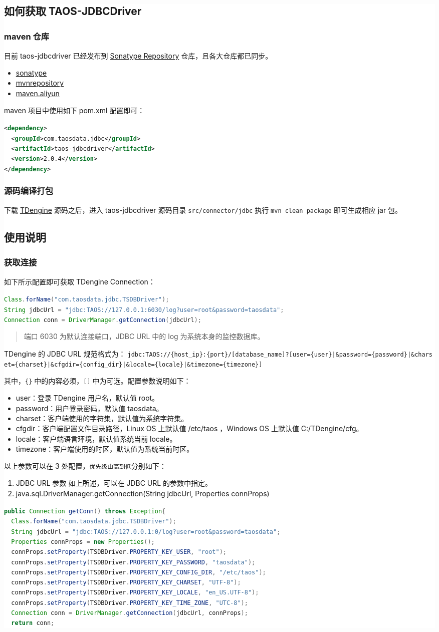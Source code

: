 ## 如何获取 TAOS-JDBCDriver

### maven 仓库

目前 taos-jdbcdriver 已经发布到 [Sonatype Repository][1] 仓库，且各大仓库都已同步。
* [sonatype][8]
* [mvnrepository][9]
* [maven.aliyun][10]

maven 项目中使用如下 pom.xml 配置即可：

```xml
<dependency>
  <groupId>com.taosdata.jdbc</groupId>
  <artifactId>taos-jdbcdriver</artifactId>
  <version>2.0.4</version>
</dependency>
```

### 源码编译打包

下载 [TDengine][3] 源码之后，进入 taos-jdbcdriver 源码目录 `src/connector/jdbc` 执行 `mvn clean package` 即可生成相应 jar 包。


## 使用说明

### 获取连接

如下所示配置即可获取 TDengine Connection：
```java
Class.forName("com.taosdata.jdbc.TSDBDriver");
String jdbcUrl = "jdbc:TAOS://127.0.0.1:6030/log?user=root&password=taosdata";
Connection conn = DriverManager.getConnection(jdbcUrl);
```
> 端口 6030 为默认连接端口，JDBC URL 中的 log 为系统本身的监控数据库。

TDengine 的 JDBC URL 规范格式为：
`jdbc:TAOS://{host_ip}:{port}/[database_name]?[user={user}|&password={password}|&charset={charset}|&cfgdir={config_dir}|&locale={locale}|&timezone={timezone}]`

其中，`{}` 中的内容必须，`[]` 中为可选。配置参数说明如下：

* user：登录 TDengine 用户名，默认值 root。
* password：用户登录密码，默认值 taosdata。
* charset：客户端使用的字符集，默认值为系统字符集。
* cfgdir：客户端配置文件目录路径，Linux OS 上默认值 /etc/taos ，Windows OS 上默认值 C:/TDengine/cfg。
* locale：客户端语言环境，默认值系统当前 locale。
* timezone：客户端使用的时区，默认值为系统当前时区。

以上参数可以在 3 处配置，`优先级由高到低`分别如下：
1. JDBC URL 参数
    如上所述，可以在 JDBC URL 的参数中指定。
2. java.sql.DriverManager.getConnection(String jdbcUrl, Properties connProps)
```java
public Connection getConn() throws Exception{
  Class.forName("com.taosdata.jdbc.TSDBDriver");
  String jdbcUrl = "jdbc:TAOS://127.0.0.1:0/log?user=root&password=taosdata";
  Properties connProps = new Properties();
  connProps.setProperty(TSDBDriver.PROPERTY_KEY_USER, "root");
  connProps.setProperty(TSDBDriver.PROPERTY_KEY_PASSWORD, "taosdata");
  connProps.setProperty(TSDBDriver.PROPERTY_KEY_CONFIG_DIR, "/etc/taos");
  connProps.setProperty(TSDBDriver.PROPERTY_KEY_CHARSET, "UTF-8");
  connProps.setProperty(TSDBDriver.PROPERTY_KEY_LOCALE, "en_US.UTF-8");
  connProps.setProperty(TSDBDriver.PROPERTY_KEY_TIME_ZONE, "UTC-8");
  Connection conn = DriverManager.getConnection(jdbcUrl, connProps);
  return conn;
```

[1]: https://search.maven.org/artifact/com.taosdata.jdbc/taos-jdbcdriver
[2]: https://mvnrepository.com/artifact/com.taosdata.jdbc/taos-jdbcdriver
[3]: https://github.com/taosdata/TDengine
[4]: https://www.taosdata.com/blog/2019/12/03/jdbcdriver%e6%89%be%e4%b8%8d%e5%88%b0%e5%8a%a8%e6%80%81%e9%93%be%e6%8e%a5%e5%ba%93/
[5]: https://github.com/brettwooldridge/HikariCP
[6]: https://github.com/alibaba/druid
[7]: https://github.com/taosdata/TDengine/issues
[8]: https://search.maven.org/artifact/com.taosdata.jdbc/taos-jdbcdriver
[9]: https://mvnrepository.com/artifact/com.taosdata.jdbc/taos-jdbcdriver
[10]: https://maven.aliyun.com/mvn/search
[11]:  https://github.com/taosdata/TDengine/tree/develop/tests/examples/JDBC/SpringJdbcTemplate
[12]: https://github.com/taosdata/TDengine/tree/develop/tests/examples/JDBC/springbootdemo
[13]: https://www.taosdata.com/cn/documentation20/administrator/#%E5%AE%A2%E6%88%B7%E7%AB%AF%E9%85%8D%E7%BD%AE
[14]: https://www.taosdata.com/cn/all-downloads/#TDengine-Windows-Client
[15]: https://www.taosdata.com/cn/getting-started/#%E5%BF%AB%E9%80%9F%E4%B8%8A%E6%89%8B